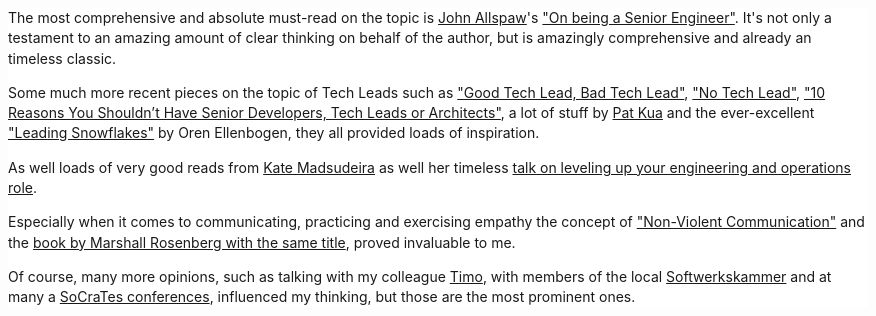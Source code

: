 The most comprehensive and absolute must-read on the topic is [John
Allspaw](https://twitter.com/jallspaw)'s ["On being a Senior
Engineer"][senior-engineer]. It's not only a testament to an amazing amount of
clear thinking on behalf of the author, but is amazingly comprehensive and
already an timeless classic.

Some much more recent pieces on the topic of Tech Leads such as ["Good Tech
Lead, Bad Tech Lead"][good-bad-tech-lead], ["No Tech Lead"][no-tech-lead], ["10
Reasons You Shouldn’t Have Senior Developers, Tech Leads or
Architects"][10-reasons], a lot of stuff by [Pat Kua][patkua] and the
ever-excellent ["Leading Snowflakes"][leading-snowflakes] by Oren Ellenbogen,
they all provided loads of inspiration. 

As well loads of very good reads from [Kate Madsudeira][katemats] as well her
timeless [talk on leveling up your engineering and operations
role][leveling-up].

Especially when it comes to communicating, practicing and exercising empathy the
concept of ["Non-Violent Communication"][nvc] and the [book by Marshall Rosenberg
with the same title][nvc-book], proved invaluable to me.

Of course, many more opinions, such as talking with my colleague
[Timo](https://twitter.com/timohirt), with members of the local
[Softwerkskammer][swkrm] and at many a [SoCraTes conferences][socrates],
influenced my thinking, but those are the most prominent ones.


[skamille-curiousity]: http://whilefalse.blogspot.de/2015/03/get-curious.html
[cognitive-biases]: http://jkle.in/biases
[10-reasons]: http://www.grahamlea.com/2013/07/10-reasons-you-shouldnt-have-senior-developers-tech-leads-or-architects/
[no-tech-lead]: http://adamralph.com/2014/03/15/no-tech-lead/
[senior-engineer]: http://www.kitchensoap.com/2012/10/25/on-being-a-senior-engineer/
[good-bad-tech-lead]: https://medium.com/@jliszka/good-tech-lead-bad-tech-lead-948b2b806d86
[katemats]: http://katemats.com/leadership/
[leveling-up]: https://www.youtube.com/watch?v=lgxEmiMJVq4
[swkrm]: https://softwerkskammer.org/groups/rheinmain
[socrates]: http://www.socrates-conference.de/
[leading-snowflakes]: http://leadingsnowflakes.com/
[patkua]: https://www.thekua.com/atwork/
[nvc]: http://en.wikipedia.org/wiki/Nonviolent_Communication
[nvc-book]: https://books.google.co.uk/books?id=PtPFAgAAQBAJ&printsec=frontcover&dq=isbn:1892005034&hl=en&sa=X&ei=F31MVYOwN5LQ7Qag3oFg&ved=0CCEQ6AEwAA#v=onepage&q&f=false
